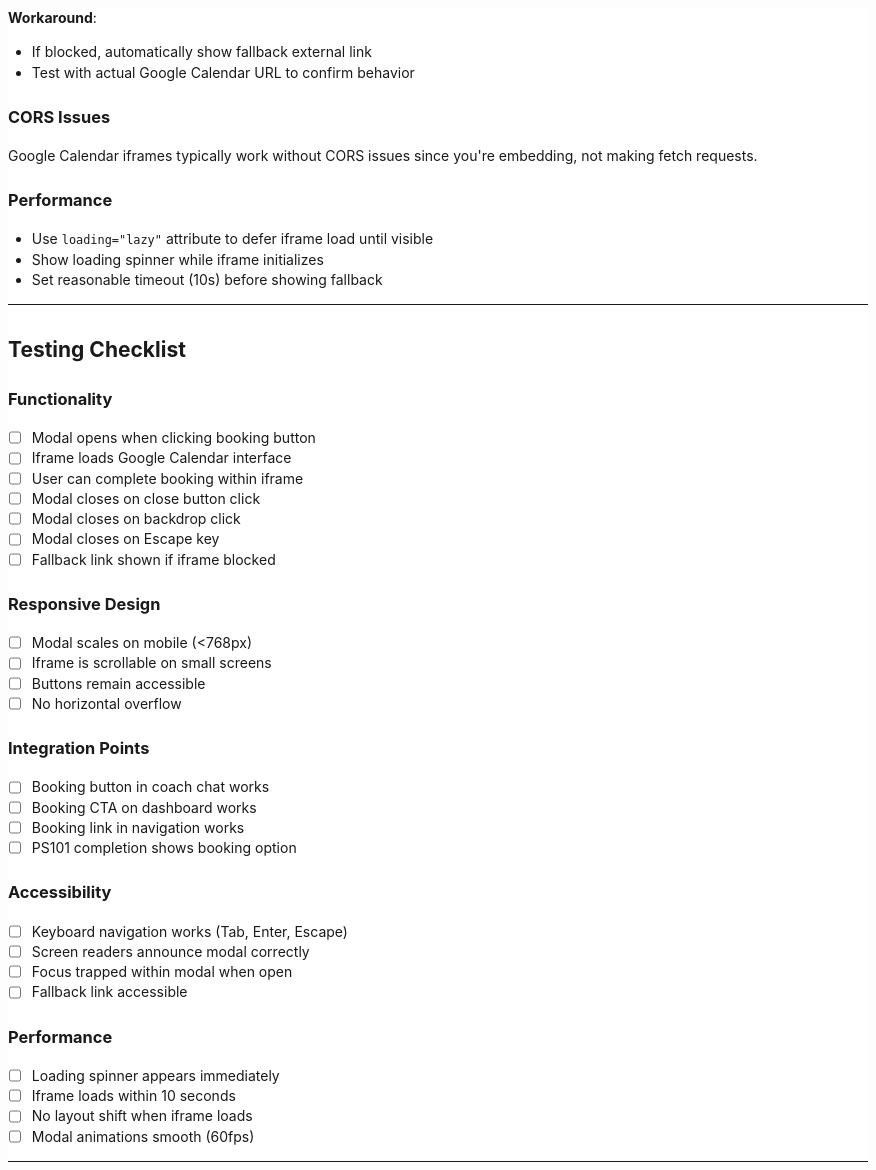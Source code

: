 **Workaround**:
- If blocked, automatically show fallback external link
- Test with actual Google Calendar URL to confirm behavior

### CORS Issues

Google Calendar iframes typically work without CORS issues since you're embedding, not making fetch requests.

### Performance

- Use `loading="lazy"` attribute to defer iframe load until visible
- Show loading spinner while iframe initializes
- Set reasonable timeout (10s) before showing fallback

---

## Testing Checklist

### Functionality
- [ ] Modal opens when clicking booking button
- [ ] Iframe loads Google Calendar interface
- [ ] User can complete booking within iframe
- [ ] Modal closes on close button click
- [ ] Modal closes on backdrop click
- [ ] Modal closes on Escape key
- [ ] Fallback link shown if iframe blocked

### Responsive Design
- [ ] Modal scales on mobile (<768px)
- [ ] Iframe is scrollable on small screens
- [ ] Buttons remain accessible
- [ ] No horizontal overflow

### Integration Points
- [ ] Booking button in coach chat works
- [ ] Booking CTA on dashboard works
- [ ] Booking link in navigation works
- [ ] PS101 completion shows booking option

### Accessibility
- [ ] Keyboard navigation works (Tab, Enter, Escape)
- [ ] Screen readers announce modal correctly
- [ ] Focus trapped within modal when open
- [ ] Fallback link accessible

### Performance
- [ ] Loading spinner appears immediately
- [ ] Iframe loads within 10 seconds
- [ ] No layout shift when iframe loads
- [ ] Modal animations smooth (60fps)

---